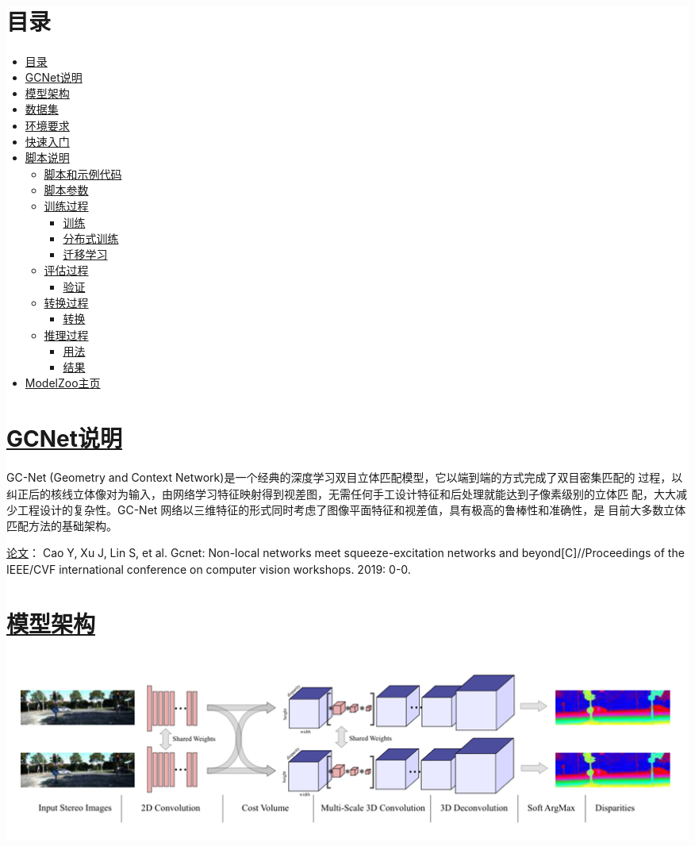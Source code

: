 # 目录

- [目录](#目录)
- [GCNet说明](#GCNet说明)
- [模型架构](#模型架构)
- [数据集](#数据集)
- [环境要求](#环境要求)
- [快速入门](#快速入门)
- [脚本说明](#脚本说明)
  - [脚本和示例代码](#脚本和示例代码)
  - [脚本参数](#脚本参数)
  - [训练过程](#训练过程)
    - [训练](#训练)
    - [分布式训练](#分布式训练)
    - [迁移学习](#迁移学习)
  - [评估过程](#评估过程)
    - [验证](#验证)
  - [转换过程](#转换过程)
    - [转换](#转换)
  - [推理过程](#推理过程)
    - [用法](#用法)
    - [结果](#结果)
- [ModelZoo主页](#modelzoo主页)

# [GCNet说明](#目录)

GC-Net (Geometry and Context Network)是一个经典的深度学习双目立体匹配模型，它以端到端的方式完成了双目密集匹配的
过程，以纠正后的核线立体像对为输入，由网络学习特征映射得到视差图，无需任何手工设计特征和后处理就能达到子像素级别的立体匹
配，大大减少工程设计的复杂性。GC-Net 网络以三维特征的形式同时考虑了图像平面特征和视差值，具有极高的鲁棒性和准确性，是
目前大多数立体匹配方法的基础架构。 

[论文](https://openaccess.thecvf.com/content_ICCVW_2019/html/NeurArch/Cao_GCNet_Non-Local_Networks_Meet_Squeeze-Excitation_Networks_and_Beyond_ICCVW_2019_paper.html)：
Cao Y, Xu J, Lin S, et al. Gcnet: Non-local networks meet squeeze-excitation networks and beyond[C]//Proceedings of the IEEE/CVF international conference on computer vision workshops. 2019: 0-0.

# [模型架构](#目录)

![](figs/network.png)
